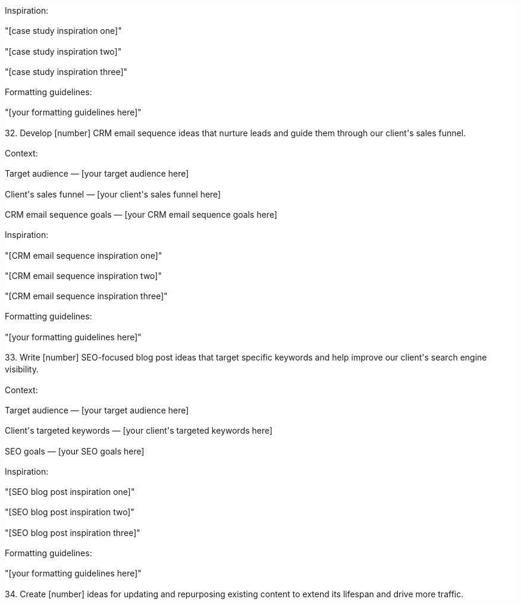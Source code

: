 Inspiration:

"\[case study inspiration one\]"

"\[case study inspiration two\]"

"\[case study inspiration three\]"

Formatting guidelines:

"\[your formatting guidelines here\]"

  

32\. Develop \[number\] CRM email sequence ideas that nurture leads and guide them through our client's sales funnel.

Context:

Target audience — \[your target audience here\]

Client's sales funnel — \[your client's sales funnel here\]

CRM email sequence goals — \[your CRM email sequence goals here\]

Inspiration:

"\[CRM email sequence inspiration one\]"

"\[CRM email sequence inspiration two\]"

"\[CRM email sequence inspiration three\]"

Formatting guidelines:

"\[your formatting guidelines here\]"

  

33\. Write \[number\] SEO-focused blog post ideas that target specific keywords and help improve our client's search engine visibility.

Context:

Target audience — \[your target audience here\]

Client's targeted keywords — \[your client's targeted keywords here\]

SEO goals — \[your SEO goals here\]

Inspiration:

"\[SEO blog post inspiration one\]"

"\[SEO blog post inspiration two\]"

"\[SEO blog post inspiration three\]"

Formatting guidelines:

"\[your formatting guidelines here\]"

  

34\. Create \[number\] ideas for updating and repurposing existing content to extend its lifespan and drive more traffic.
